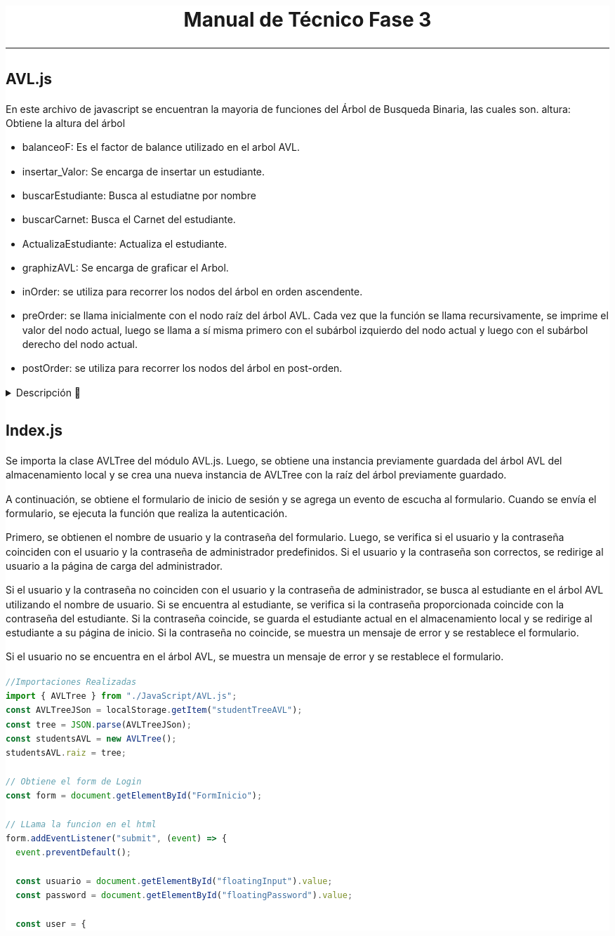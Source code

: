 # <center>Manual de Técnico Fase 3</center>
---
## AVL.js
En este archivo de javascript se encuentran la mayoria de funciones del Árbol de Busqueda Binaria, las cuales son.
altura: Obtiene la altura del árbol 

-  balanceoF: Es el factor de balance utilizado en el arbol AVL.
- insertar_Valor: Se encarga de insertar un estudiante.
- buscarEstudiante: Busca al estudiatne por nombre
- buscarCarnet: Busca el Carnet del estudiante.
- ActualizaEstudiante: Actualiza el estudiante.
- graphizAVL: Se encarga de graficar el Arbol.
- inOrder: se utiliza para recorrer los nodos del árbol en orden ascendente.

- preOrder:  se llama inicialmente con el nodo raíz del árbol AVL. Cada vez que la función se llama recursivamente, se imprime el valor del nodo actual, luego se llama a sí misma primero con el subárbol izquierdo del nodo actual y luego con el subárbol derecho del nodo actual.
- postOrder:  se utiliza para recorrer los nodos del árbol en post-orden.
<details><summary> Descripción 🧐</summary></details>


## __Index.js__
Se importa la clase AVLTree del módulo AVL.js. Luego, se obtiene una instancia previamente guardada del árbol AVL del almacenamiento local y se crea una nueva instancia de AVLTree con la raíz del árbol previamente guardado.

A continuación, se obtiene el formulario de inicio de sesión y se agrega un evento de escucha al formulario. Cuando se envía el formulario, se ejecuta la función que realiza la autenticación.

Primero, se obtienen el nombre de usuario y la contraseña del formulario. Luego, se verifica si el usuario y la contraseña coinciden con el usuario y la contraseña de administrador predefinidos. Si el usuario y la contraseña son correctos, se redirige al usuario a la página de carga del administrador.

Si el usuario y la contraseña no coinciden con el usuario y la contraseña de administrador, se busca al estudiante en el árbol AVL utilizando el nombre de usuario. Si se encuentra al estudiante, se verifica si la contraseña proporcionada coincide con la contraseña del estudiante. Si la contraseña coincide, se guarda el estudiante actual en el almacenamiento local y se redirige al estudiante a su página de inicio. Si la contraseña no coincide, se muestra un mensaje de error y se restablece el formulario.

Si el usuario no se encuentra en el árbol AVL, se muestra un mensaje de error y se restablece el formulario.
``` javascript
//Importaciones Realizadas 
import { AVLTree } from "./JavaScript/AVL.js";
const AVLTreeJSon = localStorage.getItem("studentTreeAVL");
const tree = JSON.parse(AVLTreeJSon);
const studentsAVL = new AVLTree();
studentsAVL.raiz = tree;

// Obtiene el form de Login
const form = document.getElementById("FormInicio");

// LLama la funcion en el html
form.addEventListener("submit", (event) => {
  event.preventDefault();

  const usuario = document.getElementById("floatingInput").value;
  const password = document.getElementById("floatingPassword").value;

  const user = {
```